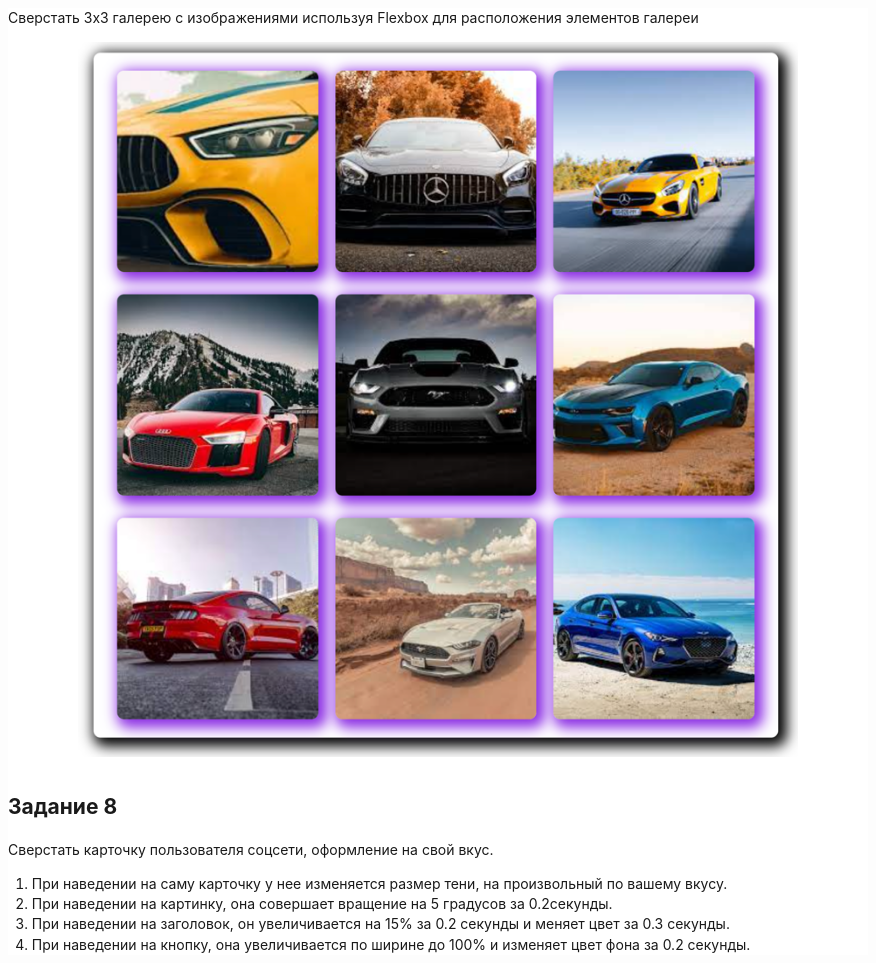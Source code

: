 Сверстать 3x3 галерею с изображениями используя Flexbox для расположения элементов галереи

<p align="center"><img src="lesson_2/task7.png" alt="task7.png" width="720px"></p>

## Задание 8

Сверстать карточку пользователя соцсети, оформление на свой вкус.
1. При наведении на саму карточку у нее изменяется размер тени, на произвольный по вашему вкусу.
2. При наведении на картинку, она совершает вращение на 5 градусов за 0.2секунды.
3. При наведении на заголовок, он увеличивается на 15% за 0.2 секунды и меняет цвет за 0.3
   секунды.
4. При наведении на кнопку, она увеличивается по ширине до 100% и изменяет цвет фона за 0.2 секунды.

